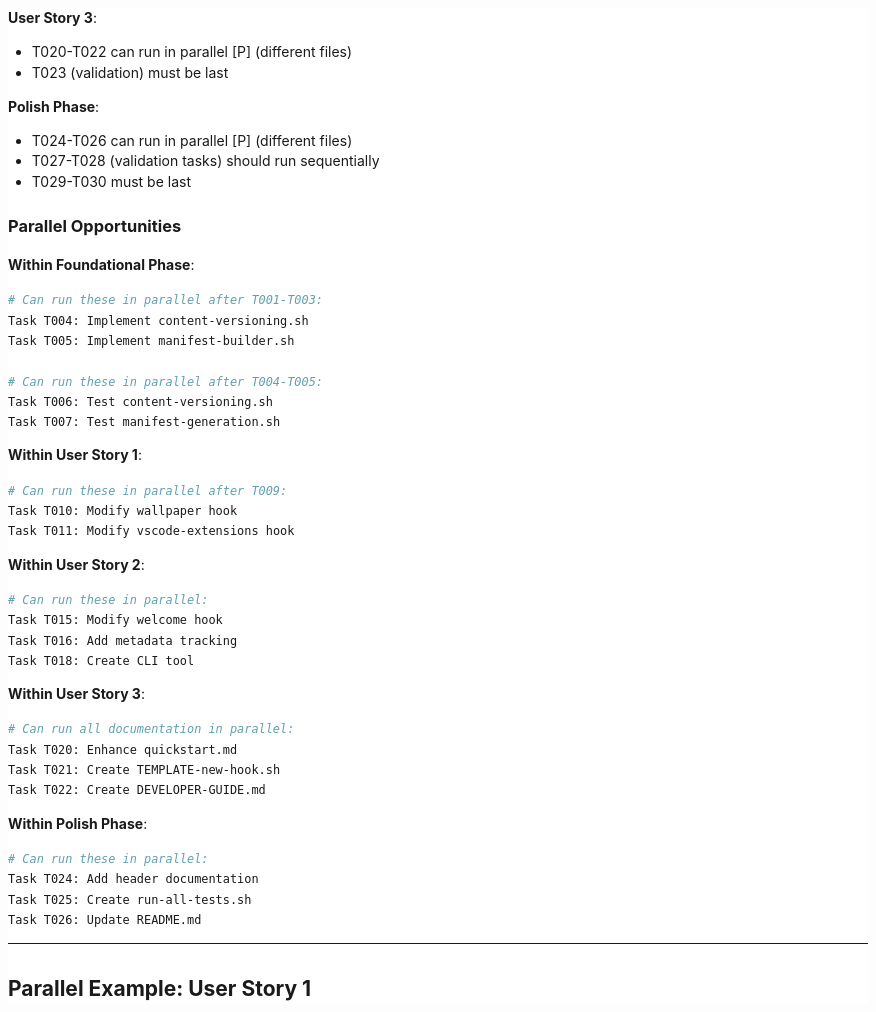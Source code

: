 **User Story 3**:
- T020-T022 can run in parallel [P] (different files)
- T023 (validation) must be last

**Polish Phase**:
- T024-T026 can run in parallel [P] (different files)
- T027-T028 (validation tasks) should run sequentially
- T029-T030 must be last

### Parallel Opportunities

**Within Foundational Phase**:
```bash
# Can run these in parallel after T001-T003:
Task T004: Implement content-versioning.sh
Task T005: Implement manifest-builder.sh

# Can run these in parallel after T004-T005:
Task T006: Test content-versioning.sh
Task T007: Test manifest-generation.sh
```

**Within User Story 1**:
```bash
# Can run these in parallel after T009:
Task T010: Modify wallpaper hook
Task T011: Modify vscode-extensions hook
```

**Within User Story 2**:
```bash
# Can run these in parallel:
Task T015: Modify welcome hook
Task T016: Add metadata tracking
Task T018: Create CLI tool
```

**Within User Story 3**:
```bash
# Can run all documentation in parallel:
Task T020: Enhance quickstart.md
Task T021: Create TEMPLATE-new-hook.sh
Task T022: Create DEVELOPER-GUIDE.md
```

**Within Polish Phase**:
```bash
# Can run these in parallel:
Task T024: Add header documentation
Task T025: Create run-all-tests.sh
Task T026: Update README.md
```

---

## Parallel Example: User Story 1
